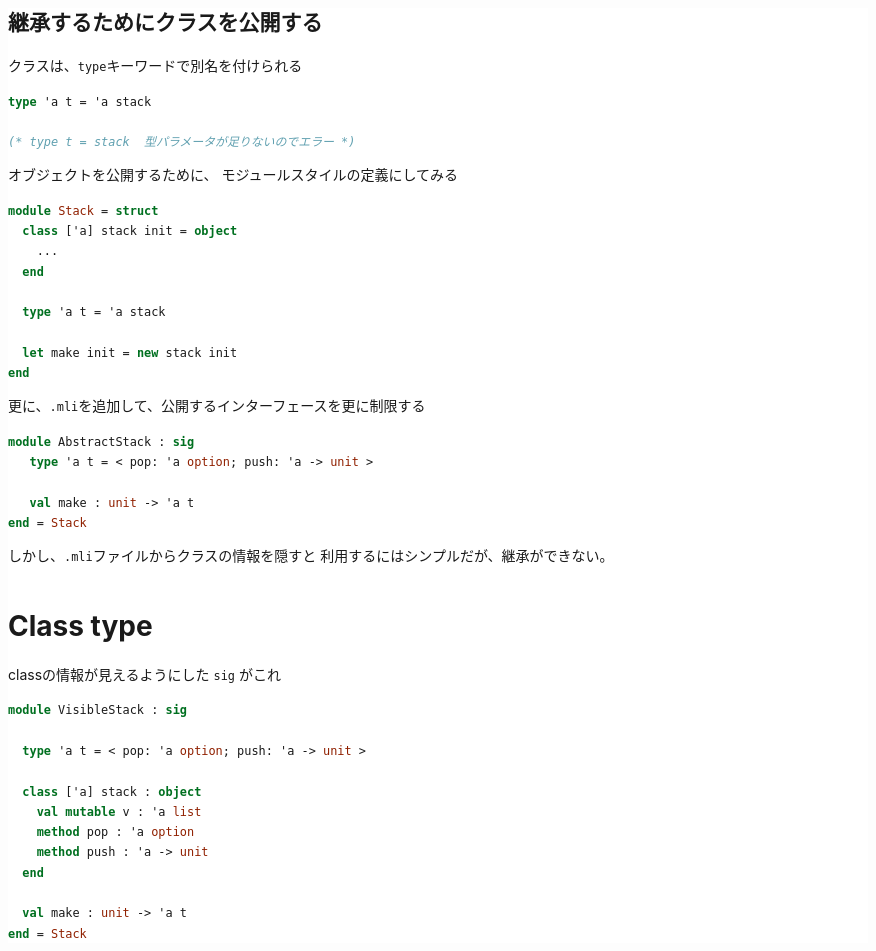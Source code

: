 
##  継承するためにクラスを公開する

クラスは、`type`キーワードで別名を付けられる


```ml
type 'a t = 'a stack

(* type t = stack  型パラメータが足りないのでエラー *)
```


オブジェクトを公開するために、
モジュールスタイルの定義にしてみる

```ml
module Stack = struct
  class ['a] stack init = object
    ...
  end

  type 'a t = 'a stack

  let make init = new stack init
end
```

更に、`.mli`を追加して、公開するインターフェースを更に制限する

```ml
module AbstractStack : sig
   type 'a t = < pop: 'a option; push: 'a -> unit >

   val make : unit -> 'a t
end = Stack
```

しかし、`.mli`ファイルからクラスの情報を隠すと
利用するにはシンプルだが、継承ができない。

# Class type 

classの情報が見えるようにした `sig` がこれ

```ml
module VisibleStack : sig

  type 'a t = < pop: 'a option; push: 'a -> unit >

  class ['a] stack : object
    val mutable v : 'a list
    method pop : 'a option
    method push : 'a -> unit
  end

  val make : unit -> 'a t
end = Stack
```
